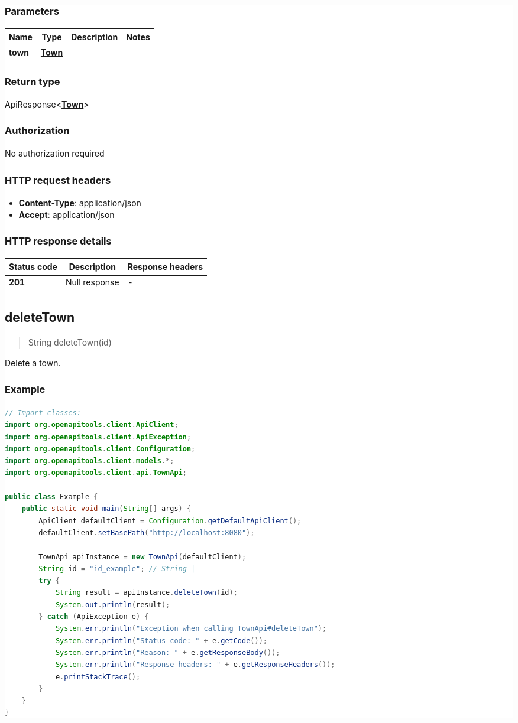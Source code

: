 ```java
```

### Parameters


| Name | Type | Description  | Notes |
|------------- | ------------- | ------------- | -------------|
| **town** | [**Town**](Town.md)|  | |

### Return type

ApiResponse<[**Town**](Town.md)>


### Authorization

No authorization required

### HTTP request headers

- **Content-Type**: application/json
- **Accept**: application/json

### HTTP response details
| Status code | Description | Response headers |
|-------------|-------------|------------------|
| **201** | Null response |  -  |


## deleteTown

> String deleteTown(id)

Delete a town.

### Example

```java
// Import classes:
import org.openapitools.client.ApiClient;
import org.openapitools.client.ApiException;
import org.openapitools.client.Configuration;
import org.openapitools.client.models.*;
import org.openapitools.client.api.TownApi;

public class Example {
    public static void main(String[] args) {
        ApiClient defaultClient = Configuration.getDefaultApiClient();
        defaultClient.setBasePath("http://localhost:8080");

        TownApi apiInstance = new TownApi(defaultClient);
        String id = "id_example"; // String | 
        try {
            String result = apiInstance.deleteTown(id);
            System.out.println(result);
        } catch (ApiException e) {
            System.err.println("Exception when calling TownApi#deleteTown");
            System.err.println("Status code: " + e.getCode());
            System.err.println("Reason: " + e.getResponseBody());
            System.err.println("Response headers: " + e.getResponseHeaders());
            e.printStackTrace();
        }
    }
}
```